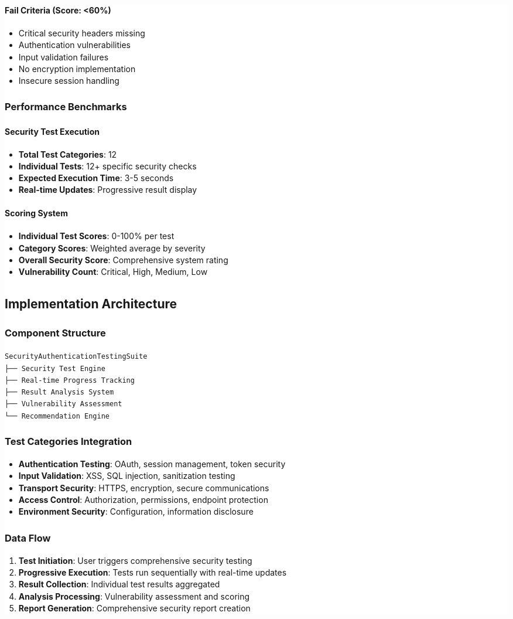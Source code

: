 #### Fail Criteria (Score: <60%)

- Critical security headers missing
- Authentication vulnerabilities
- Input validation failures
- No encryption implementation
- Insecure session handling

### Performance Benchmarks

#### Security Test Execution

- **Total Test Categories**: 12
- **Individual Tests**: 12+ specific security checks
- **Expected Execution Time**: 3-5 seconds
- **Real-time Updates**: Progressive result display

#### Scoring System

- **Individual Test Scores**: 0-100% per test
- **Category Scores**: Weighted average by severity
- **Overall Security Score**: Comprehensive system rating
- **Vulnerability Count**: Critical, High, Medium, Low

## Implementation Architecture

### Component Structure

```
SecurityAuthenticationTestingSuite
├── Security Test Engine
├── Real-time Progress Tracking
├── Result Analysis System
├── Vulnerability Assessment
└── Recommendation Engine
```

### Test Categories Integration

- **Authentication Testing**: OAuth, session management, token security
- **Input Validation**: XSS, SQL injection, sanitization testing
- **Transport Security**: HTTPS, encryption, secure communications
- **Access Control**: Authorization, permissions, endpoint protection
- **Environment Security**: Configuration, information disclosure

### Data Flow

1. **Test Initiation**: User triggers comprehensive security testing
2. **Progressive Execution**: Tests run sequentially with real-time updates
3. **Result Collection**: Individual test results aggregated
4. **Analysis Processing**: Vulnerability assessment and scoring
5. **Report Generation**: Comprehensive security report creation

